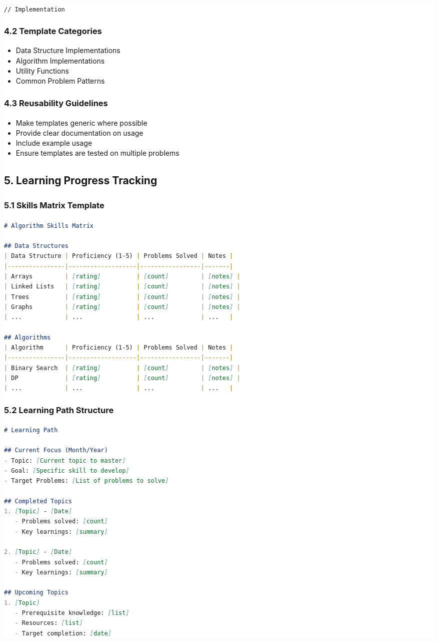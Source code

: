 ```
// Implementation
```

### 4.2 Template Categories
- Data Structure Implementations
- Algorithm Implementations
- Utility Functions
- Common Problem Patterns

### 4.3 Reusability Guidelines
- Make templates generic where possible
- Provide clear documentation on usage
- Include example usage
- Ensure templates are tested on multiple problems

## 5. Learning Progress Tracking

### 5.1 Skills Matrix Template
```markdown
# Algorithm Skills Matrix

## Data Structures
| Data Structure | Proficiency (1-5) | Problems Solved | Notes |
|----------------|-------------------|-----------------|-------|
| Arrays         | [rating]          | [count]         | [notes] |
| Linked Lists   | [rating]          | [count]         | [notes] |
| Trees          | [rating]          | [count]         | [notes] |
| Graphs         | [rating]          | [count]         | [notes] |
| ...            | ...               | ...             | ...   |

## Algorithms
| Algorithm      | Proficiency (1-5) | Problems Solved | Notes |
|----------------|-------------------|-----------------|-------|
| Binary Search  | [rating]          | [count]         | [notes] |
| DP             | [rating]          | [count]         | [notes] |
| ...            | ...               | ...             | ...   |
```

### 5.2 Learning Path Structure
```markdown
# Learning Path

## Current Focus (Month/Year)
- Topic: [Current topic to master]
- Goal: [Specific skill to develop]
- Target Problems: [List of problems to solve]

## Completed Topics
1. [Topic] - [Date]
   - Problems solved: [count]
   - Key learnings: [summary]

2. [Topic] - [Date]
   - Problems solved: [count]
   - Key learnings: [summary]

## Upcoming Topics
1. [Topic]
   - Prerequisite knowledge: [list]
   - Resources: [list]
   - Target completion: [date]
```

